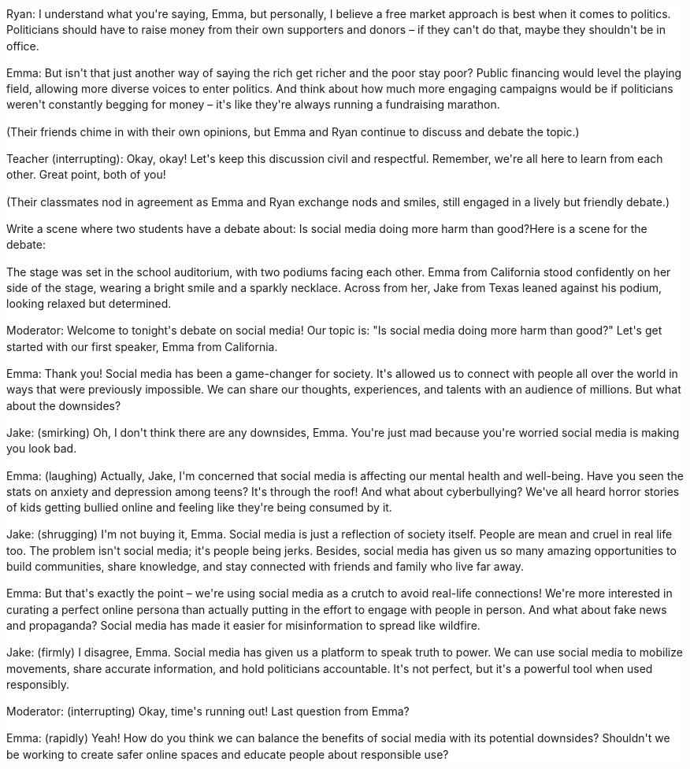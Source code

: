 Ryan: I understand what you're saying, Emma, but personally, I believe a free market approach is best when it comes to politics. Politicians should have to raise money from their own supporters and donors – if they can't do that, maybe they shouldn't be in office.

Emma: But isn't that just another way of saying the rich get richer and the poor stay poor? Public financing would level the playing field, allowing more diverse voices to enter politics. And think about how much more engaging campaigns would be if politicians weren't constantly begging for money – it's like they're always running a fundraising marathon.

(Their friends chime in with their own opinions, but Emma and Ryan continue to discuss and debate the topic.)

Teacher (interrupting): Okay, okay! Let's keep this discussion civil and respectful. Remember, we're all here to learn from each other. Great point, both of you!

(Their classmates nod in agreement as Emma and Ryan exchange nods and smiles, still engaged in a lively but friendly debate.)
<end>

Write a scene where two students have a debate about: Is social media doing more harm than good?<start>Here is a scene for the debate:

The stage was set in the school auditorium, with two podiums facing each other. Emma from California stood confidently on her side of the stage, wearing a bright smile and a sparkly necklace. Across from her, Jake from Texas leaned against his podium, looking relaxed but determined.

Moderator: Welcome to tonight's debate on social media! Our topic is: "Is social media doing more harm than good?" Let's get started with our first speaker, Emma from California.

Emma: Thank you! Social media has been a game-changer for society. It's allowed us to connect with people all over the world in ways that were previously impossible. We can share our thoughts, experiences, and talents with an audience of millions. But what about the downsides?

Jake: (smirking) Oh, I don't think there are any downsides, Emma. You're just mad because you're worried social media is making you look bad.

Emma: (laughing) Actually, Jake, I'm concerned that social media is affecting our mental health and well-being. Have you seen the stats on anxiety and depression among teens? It's through the roof! And what about cyberbullying? We've all heard horror stories of kids getting bullied online and feeling like they're being consumed by it.

Jake: (shrugging) I'm not buying it, Emma. Social media is just a reflection of society itself. People are mean and cruel in real life too. The problem isn't social media; it's people being jerks. Besides, social media has given us so many amazing opportunities to build communities, share knowledge, and stay connected with friends and family who live far away.

Emma: But that's exactly the point – we're using social media as a crutch to avoid real-life connections! We're more interested in curating a perfect online persona than actually putting in the effort to engage with people in person. And what about fake news and propaganda? Social media has made it easier for misinformation to spread like wildfire.

Jake: (firmly) I disagree, Emma. Social media has given us a platform to speak truth to power. We can use social media to mobilize movements, share accurate information, and hold politicians accountable. It's not perfect, but it's a powerful tool when used responsibly.

Moderator: (interrupting) Okay, time's running out! Last question from Emma?

Emma: (rapidly) Yeah! How do you think we can balance the benefits of social media with its potential downsides? Shouldn't we be working to create safer online spaces and educate people about responsible use?
